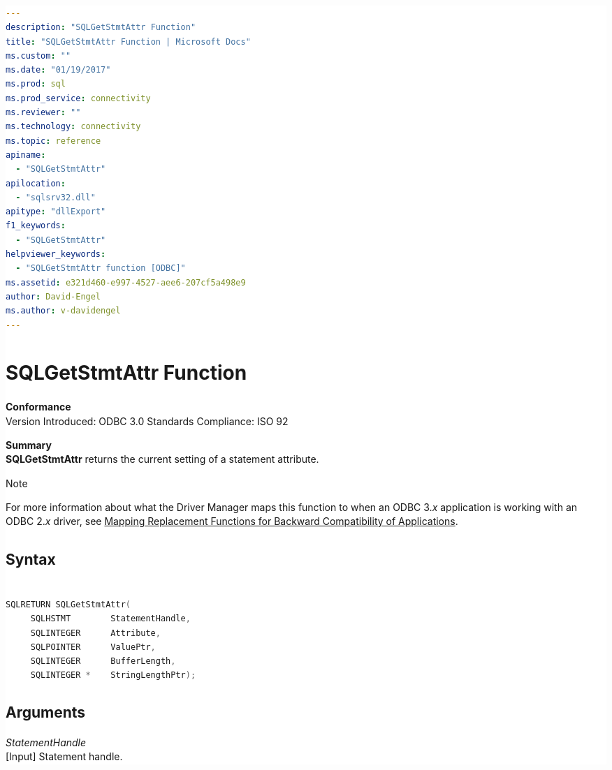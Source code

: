 ```yaml
---
description: "SQLGetStmtAttr Function"
title: "SQLGetStmtAttr Function | Microsoft Docs"
ms.custom: ""
ms.date: "01/19/2017"
ms.prod: sql
ms.prod_service: connectivity
ms.reviewer: ""
ms.technology: connectivity
ms.topic: reference
apiname: 
  - "SQLGetStmtAttr"
apilocation: 
  - "sqlsrv32.dll"
apitype: "dllExport"
f1_keywords: 
  - "SQLGetStmtAttr"
helpviewer_keywords: 
  - "SQLGetStmtAttr function [ODBC]"
ms.assetid: e321d460-e997-4527-aee6-207cf5a498e9
author: David-Engel
ms.author: v-davidengel
---
```

# SQLGetStmtAttr Function
**Conformance**  
 Version Introduced: ODBC 3.0 Standards Compliance: ISO 92  
  
 **Summary**  
 **SQLGetStmtAttr** returns the current setting of a statement attribute.  
  
> [!NOTE]  
>  For more information about what the Driver Manager maps this function to when an ODBC 3.*x* application is working with an ODBC 2.*x* driver, see [Mapping Replacement Functions for Backward Compatibility of Applications](../../../odbc/reference/develop-app/mapping-replacement-functions-for-backward-compatibility-of-applications.md).  
  
## Syntax  
  
```cpp  
  
SQLRETURN SQLGetStmtAttr(  
     SQLHSTMT        StatementHandle,  
     SQLINTEGER      Attribute,  
     SQLPOINTER      ValuePtr,  
     SQLINTEGER      BufferLength,  
     SQLINTEGER *    StringLengthPtr);  
```  
  
## Arguments  
 *StatementHandle*  
 [Input] Statement handle.  
  